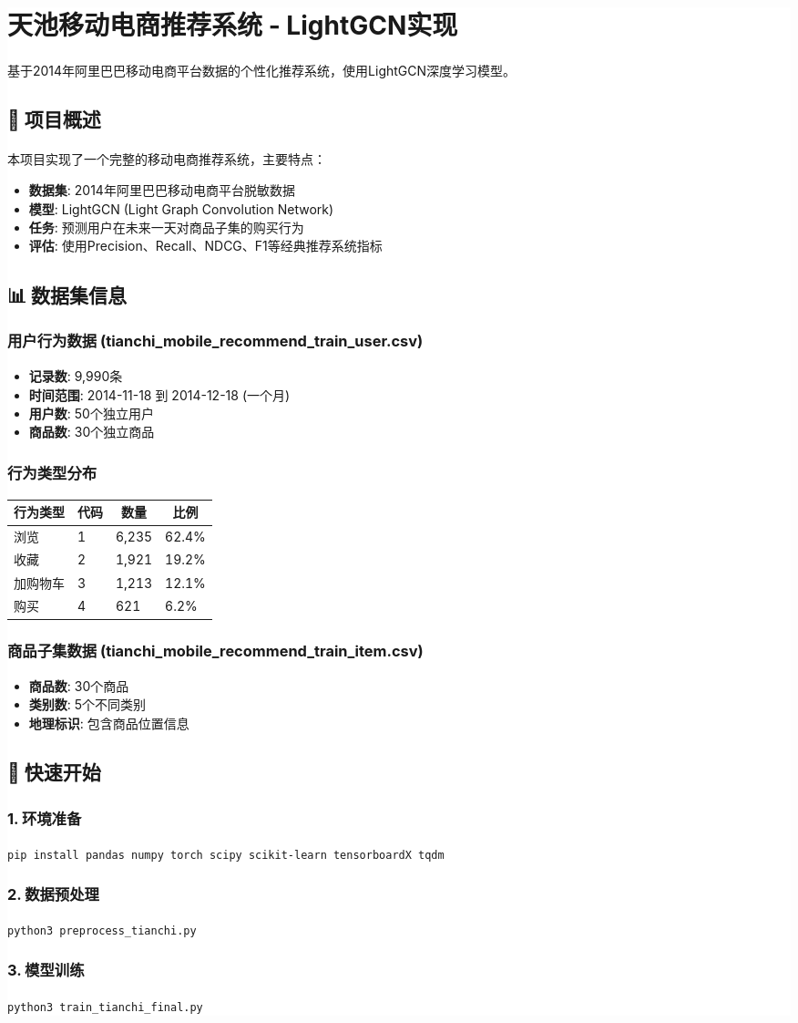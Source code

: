 # 天池移动电商推荐系统 - LightGCN实现

基于2014年阿里巴巴移动电商平台数据的个性化推荐系统，使用LightGCN深度学习模型。

## 🎯 项目概述

本项目实现了一个完整的移动电商推荐系统，主要特点：
- **数据集**: 2014年阿里巴巴移动电商平台脱敏数据
- **模型**: LightGCN (Light Graph Convolution Network)
- **任务**: 预测用户在未来一天对商品子集的购买行为
- **评估**: 使用Precision、Recall、NDCG、F1等经典推荐系统指标

## 📊 数据集信息

### 用户行为数据 (tianchi_mobile_recommend_train_user.csv)
- **记录数**: 9,990条
- **时间范围**: 2014-11-18 到 2014-12-18 (一个月)
- **用户数**: 50个独立用户
- **商品数**: 30个独立商品

### 行为类型分布
| 行为类型 | 代码 | 数量 | 比例 |
|---------|------|------|------|
| 浏览 | 1 | 6,235 | 62.4% |
| 收藏 | 2 | 1,921 | 19.2% |
| 加购物车 | 3 | 1,213 | 12.1% |
| 购买 | 4 | 621 | 6.2% |

### 商品子集数据 (tianchi_mobile_recommend_train_item.csv)
- **商品数**: 30个商品
- **类别数**: 5个不同类别
- **地理标识**: 包含商品位置信息

## 🚀 快速开始

### 1. 环境准备
```bash
pip install pandas numpy torch scipy scikit-learn tensorboardX tqdm
```

### 2. 数据预处理
```bash
python3 preprocess_tianchi.py
```

### 3. 模型训练
```bash
python3 train_tianchi_final.py
```
